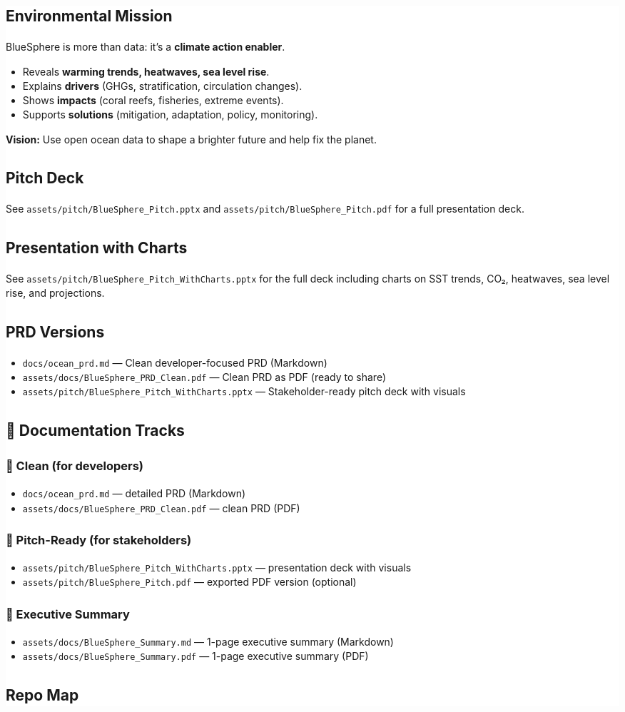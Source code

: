 
## Environmental Mission
BlueSphere is more than data: it’s a **climate action enabler**.
- Reveals **warming trends, heatwaves, sea level rise**.
- Explains **drivers** (GHGs, stratification, circulation changes).
- Shows **impacts** (coral reefs, fisheries, extreme events).
- Supports **solutions** (mitigation, adaptation, policy, monitoring).

**Vision:** Use open ocean data to shape a brighter future and help fix the planet.


## Pitch Deck
See `assets/pitch/BlueSphere_Pitch.pptx` and `assets/pitch/BlueSphere_Pitch.pdf` for a full presentation deck.


## Presentation with Charts
See `assets/pitch/BlueSphere_Pitch_WithCharts.pptx` for the full deck including charts on SST trends, CO₂, heatwaves, sea level rise, and projections.


## PRD Versions
- `docs/ocean_prd.md` — Clean developer-focused PRD (Markdown)
- `assets/docs/BlueSphere_PRD_Clean.pdf` — Clean PRD as PDF (ready to share)
- `assets/pitch/BlueSphere_Pitch_WithCharts.pptx` — Stakeholder-ready pitch deck with visuals


## 📑 Documentation Tracks

### 🔧 Clean (for developers)
- `docs/ocean_prd.md` — detailed PRD (Markdown)
- `assets/docs/BlueSphere_PRD_Clean.pdf` — clean PRD (PDF)

### 🎤 Pitch-Ready (for stakeholders)
- `assets/pitch/BlueSphere_Pitch_WithCharts.pptx` — presentation deck with visuals
- `assets/pitch/BlueSphere_Pitch.pdf` — exported PDF version (optional)

### 📝 Executive Summary
- `assets/docs/BlueSphere_Summary.md` — 1-page executive summary (Markdown)
- `assets/docs/BlueSphere_Summary.pdf` — 1-page executive summary (PDF)


## Repo Map
